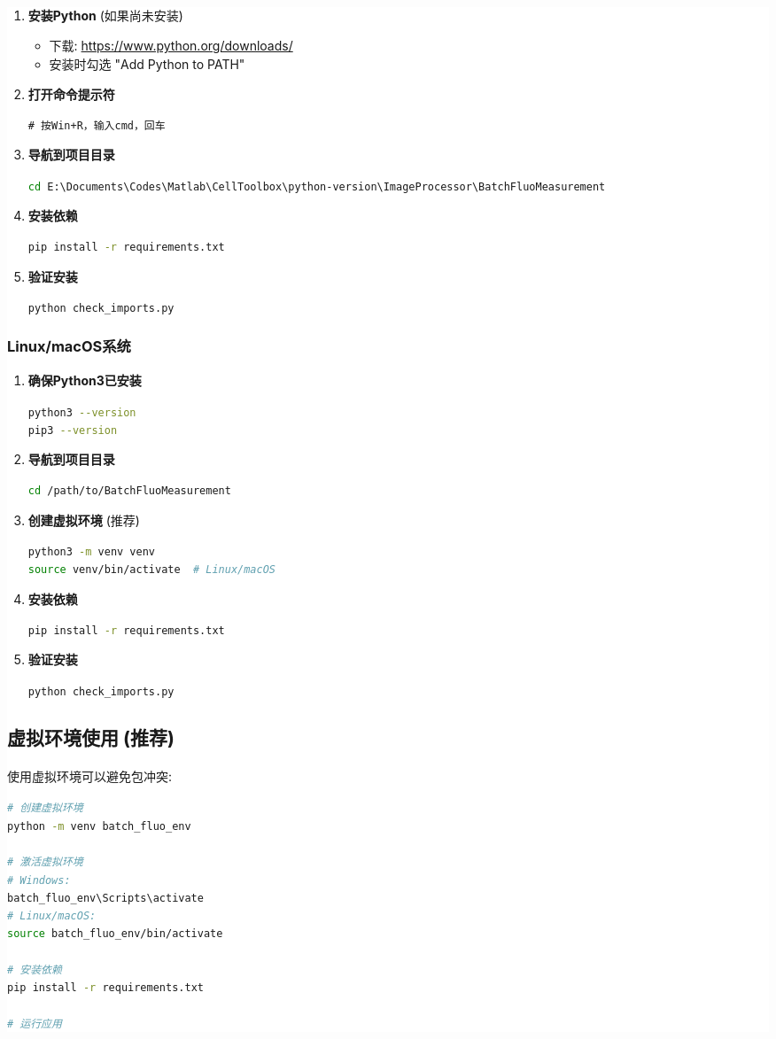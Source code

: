 1. **安装Python** (如果尚未安装)
   - 下载: https://www.python.org/downloads/
   - 安装时勾选 "Add Python to PATH"

2. **打开命令提示符**
   ```cmd
   # 按Win+R，输入cmd，回车
   ```

3. **导航到项目目录**
   ```cmd
   cd E:\Documents\Codes\Matlab\CellToolbox\python-version\ImageProcessor\BatchFluoMeasurement
   ```

4. **安装依赖**
   ```cmd
   pip install -r requirements.txt
   ```

5. **验证安装**
   ```cmd
   python check_imports.py
   ```

### Linux/macOS系统

1. **确保Python3已安装**
   ```bash
   python3 --version
   pip3 --version
   ```

2. **导航到项目目录**
   ```bash
   cd /path/to/BatchFluoMeasurement
   ```

3. **创建虚拟环境** (推荐)
   ```bash
   python3 -m venv venv
   source venv/bin/activate  # Linux/macOS
   ```

4. **安装依赖**
   ```bash
   pip install -r requirements.txt
   ```

5. **验证安装**
   ```bash
   python check_imports.py
   ```

## 虚拟环境使用 (推荐)

使用虚拟环境可以避免包冲突:

```bash
# 创建虚拟环境
python -m venv batch_fluo_env

# 激活虚拟环境
# Windows:
batch_fluo_env\Scripts\activate
# Linux/macOS:
source batch_fluo_env/bin/activate

# 安装依赖
pip install -r requirements.txt

# 运行应用
```